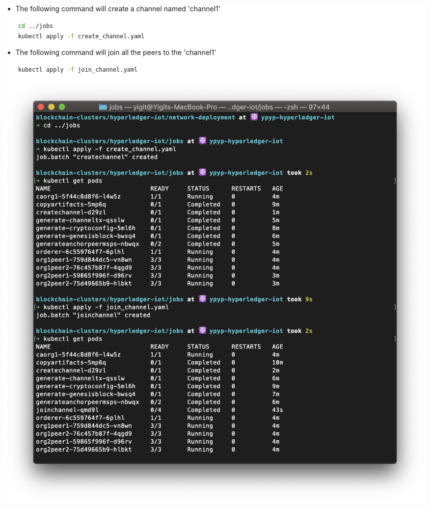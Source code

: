 * The following command will create a channel named 'channel1'

```bash
    cd ../jobs
    kubectl apply -f create_channel.yaml
```

* The following command will join all the peers to the 'channel1'

```bash
    kubectl apply -f join_channel.yaml
```

<p align="center"><img src="docs/screen6.png"></p>
